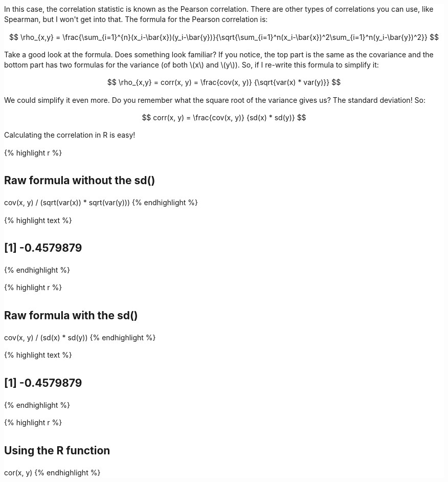 In this case, the correlation statistic is known as the Pearson
correlation.  There are other types of correlations you can use, like
Spearman, but I won't get into that.  The formula for the Pearson
correlation is:

$$  \rho_{x,y} = \frac{\sum_{i=1}^{n}(x_i-\bar{x})(y_i-\bar{y})}{\sqrt{\sum_{i=1}^n(x_i-\bar{x})^2\sum_{i=1}^n(y_i-\bar{y})^2}} $$

Take a good look at the formula.  Does something look familiar?  If
you notice, the top part is the same as the covariance and the bottom
part has two formulas for the variance (of both \\(x\\) and \\(y\\)).  So, if
I re-write this formula to simplify it:

$$ \rho_{x,y} = corr(x, y) = \frac{cov(x, y)} {\sqrt{var(x) * var(y)}} $$

We could simplify it even more.  Do you remember what the square root
of the variance gives us?  The standard deviation!  So:

$$ corr(x, y) = \frac{cov(x, y)} {sd(x) * sd(y)} $$

Calculating the correlation in R is easy!


{% highlight r %}
## Raw formula without the sd()
cov(x, y) / (sqrt(var(x)) * sqrt(var(y)))
{% endhighlight %}



{% highlight text %}
## [1] -0.4579879
{% endhighlight %}



{% highlight r %}
## Raw formula with the sd() 
cov(x, y) / (sd(x) * sd(y))
{% endhighlight %}



{% highlight text %}
## [1] -0.4579879
{% endhighlight %}



{% highlight r %}
## Using the R function
cor(x, y)
{% endhighlight %}

